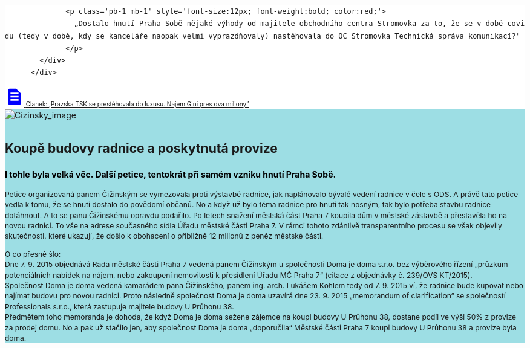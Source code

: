                  <p class='pb-1 mb-1' style='font-size:12px; font-weight:bold; color:red;'>
                    „Dostalo hnutí Praha Sobě nějaké výhody od majitele obchodního centra Stromovka za to, že se v době covidu (tedy v době, kdy se kanceláře naopak velmi vyprazdňovaly) nastěhovala do OC Stromovka Technická správa komunikací?"
                  </p>
            </div>
          </div>
  </div>
</div>
           <div class=' col-md-8 ms-auto col-12 p-2'>
                <div class='col-md-8 ms-md-auto col-12'>
                 <a href='https://tn.nova.cz/zpravodajstvi/clanek/460461-prazska-tsk-se-stehuje-to-luxusnich-kancelari-v-centru-mesicni-najem-cini-pres-dva-miliony' style='font-size:10px;' class='d-flex align-items-center justify-content-end gap-1'>
                     <svg width="32" height="32" viewBox="0 0 24 24" fill="blue" xmlns="http://www.w3.org/2000/svg">
                     <path d="M18 2H6c-1.1 0-1.99.9-1.99 2L4 20c0 1.1.89 2 1.99 2H18c1.1 0 2-.9 2-2V8l-6-6zm-1 15H7v-2h10v2zm0-4H7v-2h10v2zm0-4H7V7h10v2z"/>
                 </svg>
                 <span>Clanek: ,Prazska TSK se prestéhovala do luxusu. Najem Gini pres dva miliony”</span>
                 </a>
                </div>
           </div>
</div>
</div>
</section>







<section class='loutka' style='background: #9ddee4 !important;' id='Koupě'>
<div class='container-fluid loutka_div py-4'>
   <div class='row justify-content-center '>
   <div class='col-md-7 col-12 d-flex flex-md-nowrap flex-wrap p-md-0 p-2 gap-3'>
       <div class='col-md-2 col-12 image'>
        <img src='./images/radnice.png' alt='Cizinsky_image'/>
       </div>  
       <div class='col-md-10 col-12 ms-2 '>
       <h2 class='fw-bold mb-3 pb-1'>Koupě budovy radnice a poskytnutá provize</h2>
       <p class='mb-2 pb-2' style="color:#000; font-size:14px; text-align:justify; font-weight:bold;">I tohle byla velká věc. Další petice, tentokrát při samém vzniku hnutí Praha Sobě. </p>
        <p class='pb-1 mb-2' style='font-size:12px;'>
       Petice organizovaná panem Čižinským se vymezovala proti výstavbě radnice, jak naplánovalo bývalé vedení radnice v čele s ODS. A právě tato petice vedla k tomu, že se hnutí dostalo do povědomí občanů. No a když už bylo téma radnice pro hnutí tak nosným, tak bylo potřeba stavbu radnice dotáhnout. A to se panu Čižinskému opravdu podařilo. 
       Po letech snažení městská část Praha 7 koupila dům v městské zástavbě a přestavěla ho na novou radnici. To vše na adrese současného sídla Úřadu městské části Praha 7. V rámci tohoto zdánlivě transparentního procesu se však objevily skutečnosti, které ukazují, že došlo k obohacení o přibližně 12 milionů z peněz městské části.
      </p>
        <p class='pb-1 mb-2' style='font-size:12px;'>
       O co přesně šlo: <br/>
       Dne 7. 9. 2015 objednává Rada městské části Praha 7 vedená panem Čižinským u společnosti Doma je doma s.r.o. bez výběrového řízení „průzkum potenciálních nabídek na nájem, nebo zakoupení nemovitosti k přesídlení Úřadu MČ Praha 7“ (citace z objednávky č. 239/OVS KT/2015). <br/>
       Společnost Doma je doma vedená kamarádem pana Čižinského, panem ing. arch. Lukášem Kohlem tedy od 7. 9. 2015 ví, že radnice bude kupovat nebo najímat budovu pro novou radnici. Proto následně společnost Doma je doma  uzavírá dne 23. 9. 2015 „memorandum of clarification“ se společností Professionals s.r.o., která zastupuje majitele budovy U Průhonu 38. <br/>
       Předmětem toho memoranda je dohoda, že když Doma je doma sežene zájemce na koupi budovy U Průhonu 38, dostane podíl ve výši 50% z provize za prodej domu. No a pak už stačilo jen, aby společnost Doma je doma „doporučila“ Městské části Praha 7 koupi budovy U Průhonu 38 a provize byla doma.  
      </p>